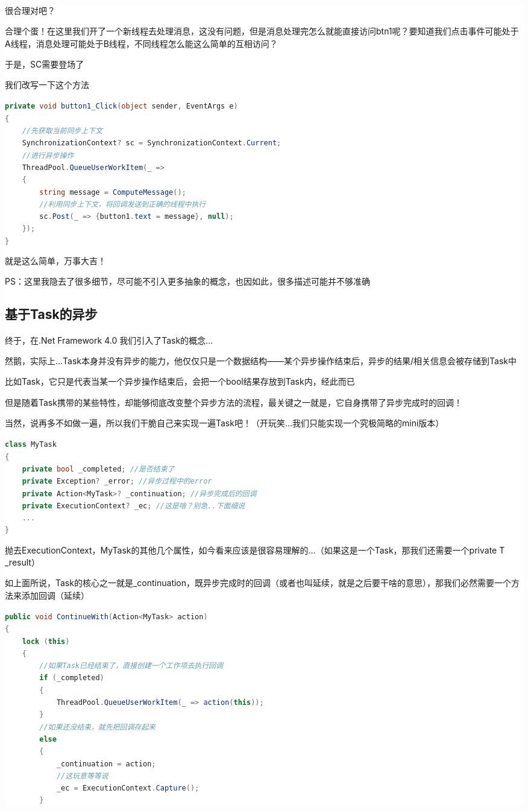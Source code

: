 很合理对吧？

合理个蛋！在这里我们开了一个新线程去处理消息，这没有问题，但是消息处理完怎么就能直接访问btn1呢？要知道我们点击事件可能处于A线程，消息处理可能处于B线程，不同线程怎么能这么简单的互相访问？

于是，SC需要登场了

我们改写一下这个方法

```c#
private void button1_Click(object sender, EventArgs e)
{
    //先获取当前同步上下文
    SynchronizationContext? sc = SynchronizationContext.Current;
    //进行异步操作
    ThreadPool.QueueUserWorkItem(_ =>
    {
        string message = ComputeMessage();
        //利用同步上下文，将回调发送到正确的线程中执行
        sc.Post(_ => {button1.text = message}, null);
    });
}
```

就是这么简单，万事大吉！

PS：这里我隐去了很多细节，尽可能不引入更多抽象的概念，也因如此，很多描述可能并不够准确

## 基于Task的异步

终于，在.Net Framework 4.0 我们引入了Task的概念...

然鹅，实际上...Task本身并没有异步的能力，他仅仅只是一个数据结构——某个异步操作结束后，异步的结果/相关信息会被存储到Task中

比如Task<bool>，它只是代表当某一个异步操作结束后，会把一个bool结果存放到Task内，经此而已

但是随着Task携带的某些特性，却能够彻底改变整个异步方法的流程，最关键之一就是，它自身携带了异步完成时的回调！

当然，说再多不如做一遍，所以我们干脆自己来实现一遍Task吧！（开玩笑...我们只能实现一个究极简略的mini版本）

```c#
class MyTask
{
    private bool _completed; //是否结束了
    private Exception? _error; //异步过程中的error
    private Action<MyTask>? _continuation; //异步完成后的回调
    private ExecutionContext? _ec; //这是啥？别急..下面细说
    ...
}
```

抛去ExecutionContext，MyTask的其他几个属性，如今看来应该是很容易理解的...（如果这是一个Task<T>，那我们还需要一个private T _result）

如上面所说，Task的核心之一就是_continuation，既异步完成时的回调（或者也叫延续，就是之后要干啥的意思），那我们必然需要一个方法来添加回调（延续）

```c#
public void ContinueWith(Action<MyTask> action)
{
    lock (this)
    {
        //如果Task已经结束了，直接创建一个工作项去执行回调
        if (_completed)
        {
            ThreadPool.QueueUserWorkItem(_ => action(this));
        }
        //如果还没结束，就先把回调存起来
        else
        {
            _continuation = action;
            //这玩意等等说
            _ec = ExecutionContext.Capture();
        }
```